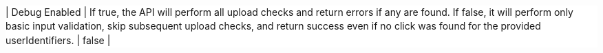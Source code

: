 | Debug Enabled       | If true, the API will perform all upload checks and return errors if any are found. If false, it will perform only basic input validation, skip subsequent upload checks, and return success even if no click was found for the provided userIdentifiers.                                                      | false   |

